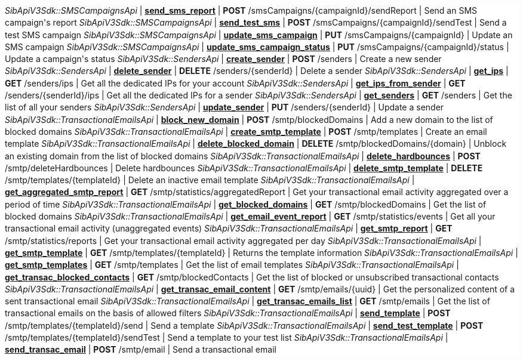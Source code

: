 *SibApiV3Sdk::SMSCampaignsApi* | [**send_sms_report**](docs/SMSCampaignsApi.md#send_sms_report) | **POST** /smsCampaigns/{campaignId}/sendReport | Send an SMS campaign's report
*SibApiV3Sdk::SMSCampaignsApi* | [**send_test_sms**](docs/SMSCampaignsApi.md#send_test_sms) | **POST** /smsCampaigns/{campaignId}/sendTest | Send a test SMS campaign
*SibApiV3Sdk::SMSCampaignsApi* | [**update_sms_campaign**](docs/SMSCampaignsApi.md#update_sms_campaign) | **PUT** /smsCampaigns/{campaignId} | Update an SMS campaign
*SibApiV3Sdk::SMSCampaignsApi* | [**update_sms_campaign_status**](docs/SMSCampaignsApi.md#update_sms_campaign_status) | **PUT** /smsCampaigns/{campaignId}/status | Update a campaign's status
*SibApiV3Sdk::SendersApi* | [**create_sender**](docs/SendersApi.md#create_sender) | **POST** /senders | Create a new sender
*SibApiV3Sdk::SendersApi* | [**delete_sender**](docs/SendersApi.md#delete_sender) | **DELETE** /senders/{senderId} | Delete a sender
*SibApiV3Sdk::SendersApi* | [**get_ips**](docs/SendersApi.md#get_ips) | **GET** /senders/ips | Get all the dedicated IPs for your account
*SibApiV3Sdk::SendersApi* | [**get_ips_from_sender**](docs/SendersApi.md#get_ips_from_sender) | **GET** /senders/{senderId}/ips | Get all the dedicated IPs for a sender
*SibApiV3Sdk::SendersApi* | [**get_senders**](docs/SendersApi.md#get_senders) | **GET** /senders | Get the list of all your senders
*SibApiV3Sdk::SendersApi* | [**update_sender**](docs/SendersApi.md#update_sender) | **PUT** /senders/{senderId} | Update a sender
*SibApiV3Sdk::TransactionalEmailsApi* | [**block_new_domain**](docs/TransactionalEmailsApi.md#block_new_domain) | **POST** /smtp/blockedDomains | Add a new domain to the list of blocked domains
*SibApiV3Sdk::TransactionalEmailsApi* | [**create_smtp_template**](docs/TransactionalEmailsApi.md#create_smtp_template) | **POST** /smtp/templates | Create an email template
*SibApiV3Sdk::TransactionalEmailsApi* | [**delete_blocked_domain**](docs/TransactionalEmailsApi.md#delete_blocked_domain) | **DELETE** /smtp/blockedDomains/{domain} | Unblock an existing domain from the list of blocked domains
*SibApiV3Sdk::TransactionalEmailsApi* | [**delete_hardbounces**](docs/TransactionalEmailsApi.md#delete_hardbounces) | **POST** /smtp/deleteHardbounces | Delete hardbounces
*SibApiV3Sdk::TransactionalEmailsApi* | [**delete_smtp_template**](docs/TransactionalEmailsApi.md#delete_smtp_template) | **DELETE** /smtp/templates/{templateId} | Delete an inactive email template
*SibApiV3Sdk::TransactionalEmailsApi* | [**get_aggregated_smtp_report**](docs/TransactionalEmailsApi.md#get_aggregated_smtp_report) | **GET** /smtp/statistics/aggregatedReport | Get your transactional email activity aggregated over a period of time
*SibApiV3Sdk::TransactionalEmailsApi* | [**get_blocked_domains**](docs/TransactionalEmailsApi.md#get_blocked_domains) | **GET** /smtp/blockedDomains | Get the list of blocked domains
*SibApiV3Sdk::TransactionalEmailsApi* | [**get_email_event_report**](docs/TransactionalEmailsApi.md#get_email_event_report) | **GET** /smtp/statistics/events | Get all your transactional email activity (unaggregated events)
*SibApiV3Sdk::TransactionalEmailsApi* | [**get_smtp_report**](docs/TransactionalEmailsApi.md#get_smtp_report) | **GET** /smtp/statistics/reports | Get your transactional email activity aggregated per day
*SibApiV3Sdk::TransactionalEmailsApi* | [**get_smtp_template**](docs/TransactionalEmailsApi.md#get_smtp_template) | **GET** /smtp/templates/{templateId} | Returns the template information
*SibApiV3Sdk::TransactionalEmailsApi* | [**get_smtp_templates**](docs/TransactionalEmailsApi.md#get_smtp_templates) | **GET** /smtp/templates | Get the list of email templates
*SibApiV3Sdk::TransactionalEmailsApi* | [**get_transac_blocked_contacts**](docs/TransactionalEmailsApi.md#get_transac_blocked_contacts) | **GET** /smtp/blockedContacts | Get the list of blocked or unsubscribed transactional contacts
*SibApiV3Sdk::TransactionalEmailsApi* | [**get_transac_email_content**](docs/TransactionalEmailsApi.md#get_transac_email_content) | **GET** /smtp/emails/{uuid} | Get the personalized content of a sent transactional email
*SibApiV3Sdk::TransactionalEmailsApi* | [**get_transac_emails_list**](docs/TransactionalEmailsApi.md#get_transac_emails_list) | **GET** /smtp/emails | Get the list of transactional emails on the basis of allowed filters
*SibApiV3Sdk::TransactionalEmailsApi* | [**send_template**](docs/TransactionalEmailsApi.md#send_template) | **POST** /smtp/templates/{templateId}/send | Send a template
*SibApiV3Sdk::TransactionalEmailsApi* | [**send_test_template**](docs/TransactionalEmailsApi.md#send_test_template) | **POST** /smtp/templates/{templateId}/sendTest | Send a template to your test list
*SibApiV3Sdk::TransactionalEmailsApi* | [**send_transac_email**](docs/TransactionalEmailsApi.md#send_transac_email) | **POST** /smtp/email | Send a transactional email